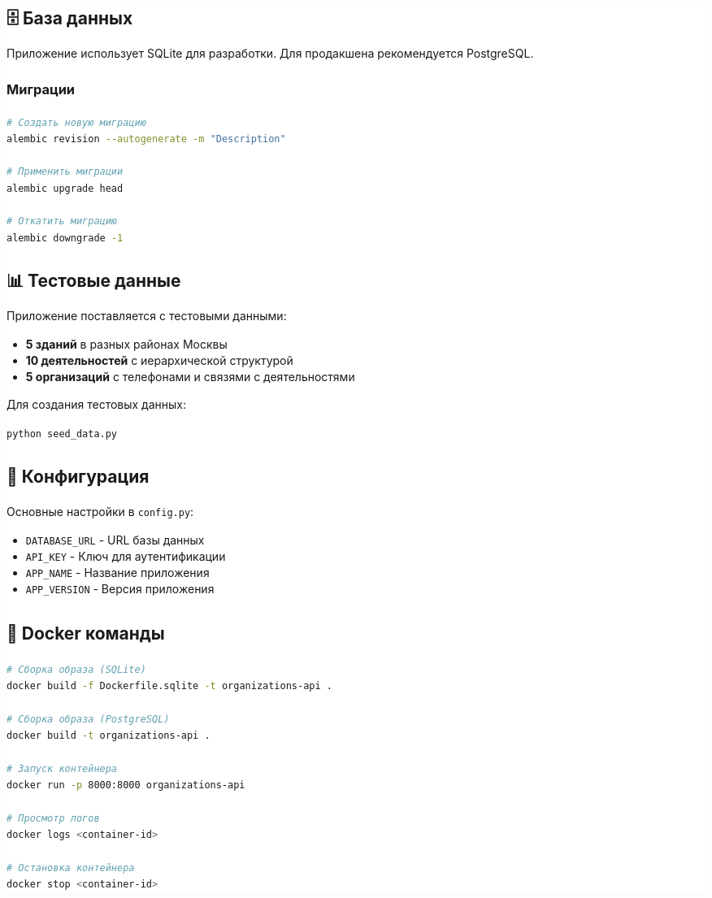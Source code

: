 ## 🗄 База данных

Приложение использует SQLite для разработки. Для продакшена рекомендуется PostgreSQL.

### Миграции

```bash
# Создать новую миграцию
alembic revision --autogenerate -m "Description"

# Применить миграции
alembic upgrade head

# Откатить миграцию
alembic downgrade -1
```

## 📊 Тестовые данные

Приложение поставляется с тестовыми данными:

- **5 зданий** в разных районах Москвы
- **10 деятельностей** с иерархической структурой
- **5 организаций** с телефонами и связями с деятельностями

Для создания тестовых данных:

```bash
python seed_data.py
```

## 🔧 Конфигурация

Основные настройки в `config.py`:

- `DATABASE_URL` - URL базы данных
- `API_KEY` - Ключ для аутентификации
- `APP_NAME` - Название приложения
- `APP_VERSION` - Версия приложения

## 🐳 Docker команды

```bash
# Сборка образа (SQLite)
docker build -f Dockerfile.sqlite -t organizations-api .

# Сборка образа (PostgreSQL)
docker build -t organizations-api .

# Запуск контейнера
docker run -p 8000:8000 organizations-api

# Просмотр логов
docker logs <container-id>

# Остановка контейнера
docker stop <container-id>
```
